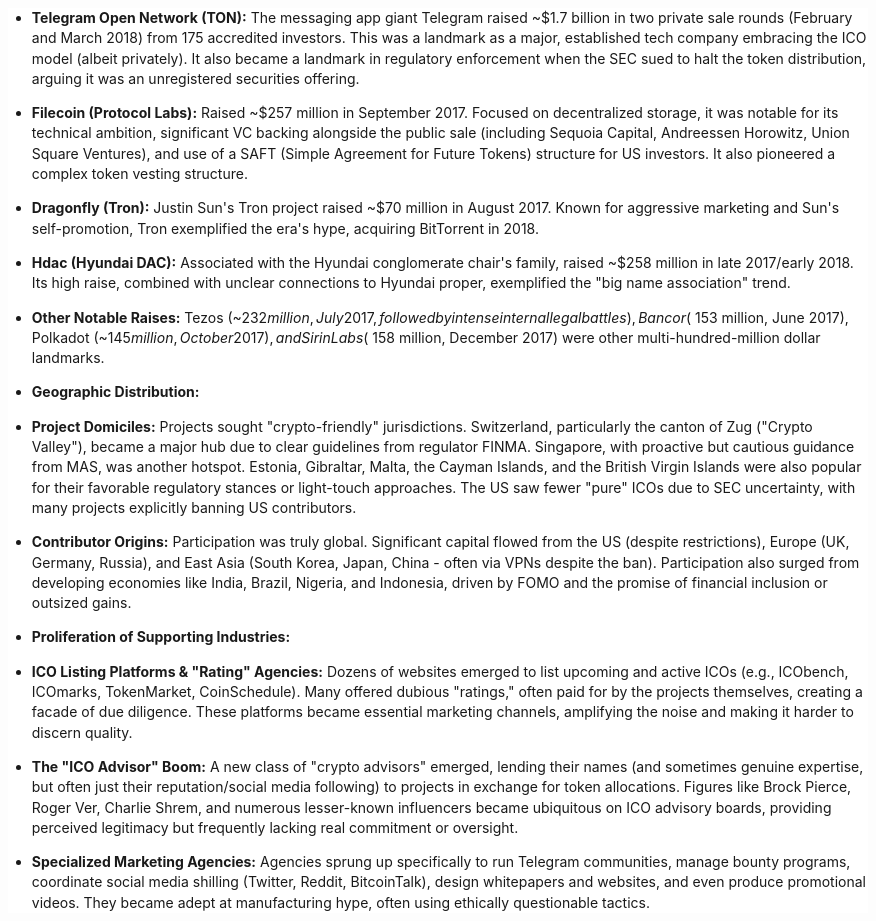 *   **Telegram Open Network (TON):** The messaging app giant Telegram raised ~$1.7 billion in two private sale rounds (February and March 2018) from 175 accredited investors. This was a landmark as a major, established tech company embracing the ICO model (albeit privately). It also became a landmark in regulatory enforcement when the SEC sued to halt the token distribution, arguing it was an unregistered securities offering.

*   **Filecoin (Protocol Labs):** Raised ~$257 million in September 2017. Focused on decentralized storage, it was notable for its technical ambition, significant VC backing alongside the public sale (including Sequoia Capital, Andreessen Horowitz, Union Square Ventures), and use of a SAFT (Simple Agreement for Future Tokens) structure for US investors. It also pioneered a complex token vesting structure.

*   **Dragonfly (Tron):** Justin Sun's Tron project raised ~$70 million in August 2017. Known for aggressive marketing and Sun's self-promotion, Tron exemplified the era's hype, acquiring BitTorrent in 2018.

*   **Hdac (Hyundai DAC):** Associated with the Hyundai conglomerate chair's family, raised ~$258 million in late 2017/early 2018. Its high raise, combined with unclear connections to Hyundai proper, exemplified the "big name association" trend.

*   **Other Notable Raises:** Tezos (~$232 million, July 2017, followed by intense internal legal battles), Bancor (~$153 million, June 2017), Polkadot (~$145 million, October 2017), and Sirin Labs (~$158 million, December 2017) were other multi-hundred-million dollar landmarks.

*   **Geographic Distribution:**

*   **Project Domiciles:** Projects sought "crypto-friendly" jurisdictions. Switzerland, particularly the canton of Zug ("Crypto Valley"), became a major hub due to clear guidelines from regulator FINMA. Singapore, with proactive but cautious guidance from MAS, was another hotspot. Estonia, Gibraltar, Malta, the Cayman Islands, and the British Virgin Islands were also popular for their favorable regulatory stances or light-touch approaches. The US saw fewer "pure" ICOs due to SEC uncertainty, with many projects explicitly banning US contributors.

*   **Contributor Origins:** Participation was truly global. Significant capital flowed from the US (despite restrictions), Europe (UK, Germany, Russia), and East Asia (South Korea, Japan, China - often via VPNs despite the ban). Participation also surged from developing economies like India, Brazil, Nigeria, and Indonesia, driven by FOMO and the promise of financial inclusion or outsized gains.

*   **Proliferation of Supporting Industries:**

*   **ICO Listing Platforms & "Rating" Agencies:** Dozens of websites emerged to list upcoming and active ICOs (e.g., ICObench, ICOmarks, TokenMarket, CoinSchedule). Many offered dubious "ratings," often paid for by the projects themselves, creating a facade of due diligence. These platforms became essential marketing channels, amplifying the noise and making it harder to discern quality.

*   **The "ICO Advisor" Boom:** A new class of "crypto advisors" emerged, lending their names (and sometimes genuine expertise, but often just their reputation/social media following) to projects in exchange for token allocations. Figures like Brock Pierce, Roger Ver, Charlie Shrem, and numerous lesser-known influencers became ubiquitous on ICO advisory boards, providing perceived legitimacy but frequently lacking real commitment or oversight.

*   **Specialized Marketing Agencies:** Agencies sprung up specifically to run Telegram communities, manage bounty programs, coordinate social media shilling (Twitter, Reddit, BitcoinTalk), design whitepapers and websites, and even produce promotional videos. They became adept at manufacturing hype, often using ethically questionable tactics.

